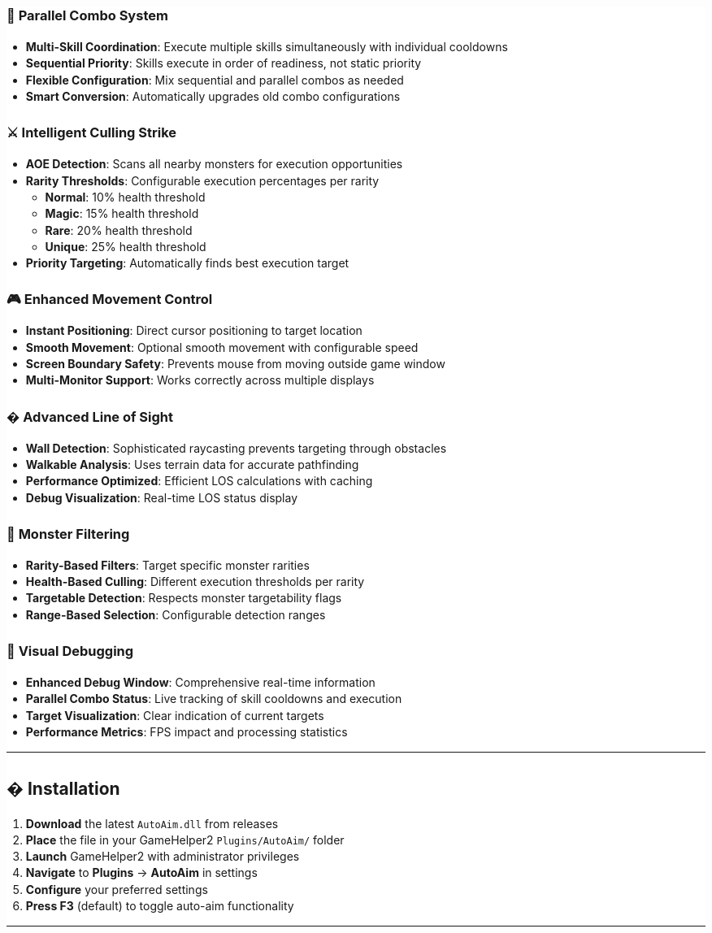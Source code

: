 ### 🚀 **Parallel Combo System**
- **Multi-Skill Coordination**: Execute multiple skills simultaneously with individual cooldowns
- **Sequential Priority**: Skills execute in order of readiness, not static priority
- **Flexible Configuration**: Mix sequential and parallel combos as needed
- **Smart Conversion**: Automatically upgrades old combo configurations

### ⚔️ **Intelligent Culling Strike**
- **AOE Detection**: Scans all nearby monsters for execution opportunities
- **Rarity Thresholds**: Configurable execution percentages per rarity
  - **Normal**: 10% health threshold
  - **Magic**: 15% health threshold  
  - **Rare**: 20% health threshold
  - **Unique**: 25% health threshold
- **Priority Targeting**: Automatically finds best execution target

### 🎮 **Enhanced Movement Control**
- **Instant Positioning**: Direct cursor positioning to target location
- **Smooth Movement**: Optional smooth movement with configurable speed
- **Screen Boundary Safety**: Prevents mouse from moving outside game window
- **Multi-Monitor Support**: Works correctly across multiple displays

### � **Advanced Line of Sight**
- **Wall Detection**: Sophisticated raycasting prevents targeting through obstacles
- **Walkable Analysis**: Uses terrain data for accurate pathfinding
- **Performance Optimized**: Efficient LOS calculations with caching
- **Debug Visualization**: Real-time LOS status display

### 👾 **Monster Filtering**
- **Rarity-Based Filters**: Target specific monster rarities
- **Health-Based Culling**: Different execution thresholds per rarity
- **Targetable Detection**: Respects monster targetability flags
- **Range-Based Selection**: Configurable detection ranges

### 🎨 **Visual Debugging**
- **Enhanced Debug Window**: Comprehensive real-time information
- **Parallel Combo Status**: Live tracking of skill cooldowns and execution
- **Target Visualization**: Clear indication of current targets
- **Performance Metrics**: FPS impact and processing statistics

---

## �️ Installation

1. **Download** the latest `AutoAim.dll` from releases
2. **Place** the file in your GameHelper2 `Plugins/AutoAim/` folder
3. **Launch** GameHelper2 with administrator privileges
4. **Navigate** to **Plugins** → **AutoAim** in settings
5. **Configure** your preferred settings
6. **Press F3** (default) to toggle auto-aim functionality

---